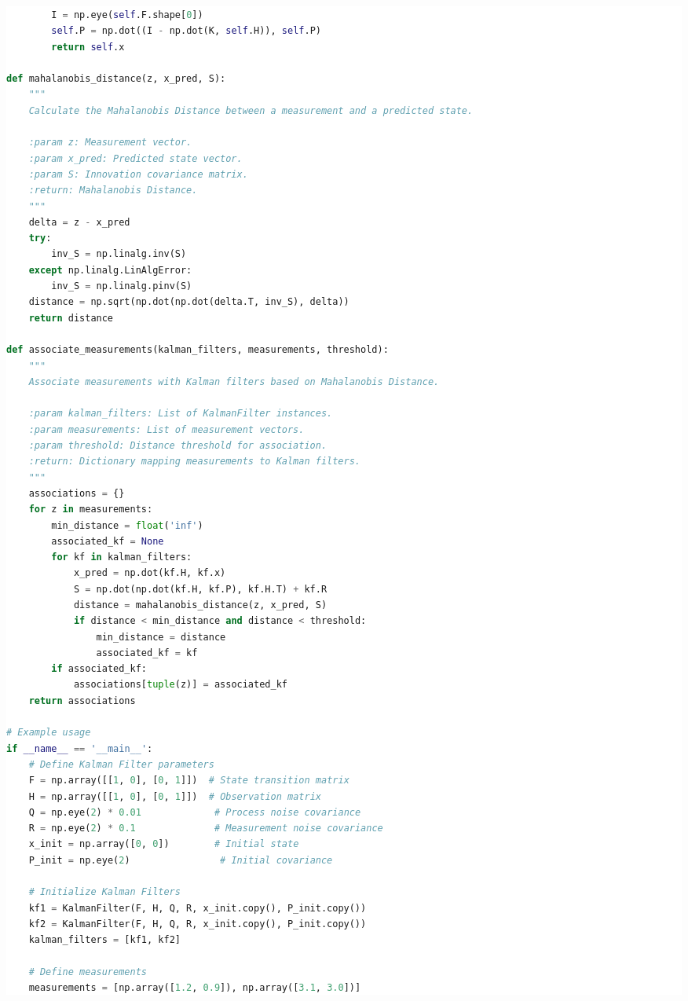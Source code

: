 ```python
        I = np.eye(self.F.shape[0])
        self.P = np.dot((I - np.dot(K, self.H)), self.P)
        return self.x

def mahalanobis_distance(z, x_pred, S):
    """
    Calculate the Mahalanobis Distance between a measurement and a predicted state.

    :param z: Measurement vector.
    :param x_pred: Predicted state vector.
    :param S: Innovation covariance matrix.
    :return: Mahalanobis Distance.
    """
    delta = z - x_pred
    try:
        inv_S = np.linalg.inv(S)
    except np.linalg.LinAlgError:
        inv_S = np.linalg.pinv(S)
    distance = np.sqrt(np.dot(np.dot(delta.T, inv_S), delta))
    return distance

def associate_measurements(kalman_filters, measurements, threshold):
    """
    Associate measurements with Kalman filters based on Mahalanobis Distance.

    :param kalman_filters: List of KalmanFilter instances.
    :param measurements: List of measurement vectors.
    :param threshold: Distance threshold for association.
    :return: Dictionary mapping measurements to Kalman filters.
    """
    associations = {}
    for z in measurements:
        min_distance = float('inf')
        associated_kf = None
        for kf in kalman_filters:
            x_pred = np.dot(kf.H, kf.x)
            S = np.dot(np.dot(kf.H, kf.P), kf.H.T) + kf.R
            distance = mahalanobis_distance(z, x_pred, S)
            if distance < min_distance and distance < threshold:
                min_distance = distance
                associated_kf = kf
        if associated_kf:
            associations[tuple(z)] = associated_kf
    return associations

# Example usage
if __name__ == '__main__':
    # Define Kalman Filter parameters
    F = np.array([[1, 0], [0, 1]])  # State transition matrix
    H = np.array([[1, 0], [0, 1]])  # Observation matrix
    Q = np.eye(2) * 0.01             # Process noise covariance
    R = np.eye(2) * 0.1              # Measurement noise covariance
    x_init = np.array([0, 0])        # Initial state
    P_init = np.eye(2)                # Initial covariance

    # Initialize Kalman Filters
    kf1 = KalmanFilter(F, H, Q, R, x_init.copy(), P_init.copy())
    kf2 = KalmanFilter(F, H, Q, R, x_init.copy(), P_init.copy())
    kalman_filters = [kf1, kf2]

    # Define measurements
    measurements = [np.array([1.2, 0.9]), np.array([3.1, 3.0])]

```